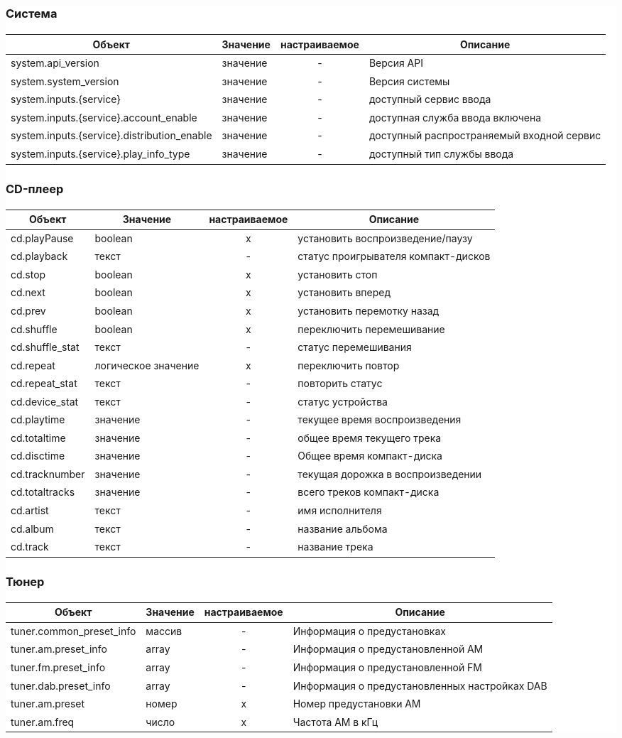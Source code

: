 
### Система
|Объект|Значение|настраиваемое|Описание|
|--------|-------|:-:|--------|
|system.api_version|значение|-|Версия API|
|system.system_version|значение|-|Версия системы|
|system.inputs.{service}|значение|-|доступный сервис ввода|
|system.inputs.{service}.account_enable|значение|-|доступная служба ввода включена|
|system.inputs.{service}.distribution_enable|значение|-|доступный распространяемый входной сервис|
|system.inputs.{service}.play_info_type|значение|-|доступный тип службы ввода|

### CD-плеер
|Объект|Значение|настраиваемое|Описание|
|--------|-------|:-:|--------|
|cd.playPause|boolean|x|установить воспроизведение/паузу|
|cd.playback|текст|-|статус проигрывателя компакт-дисков|
|cd.stop|boolean|x|установить стоп|
|cd.next|boolean|x|установить вперед|
|cd.prev|boolean|x|установить перемотку назад|
|cd.shuffle|boolean|x|переключить перемешивание|
|cd.shuffle_stat|текст|-|статус перемешивания|
|cd.repeat|логическое значение|x|переключить повтор|
|cd.repeat_stat|текст|-|повторить статус|
|cd.device_stat|текст|-|статус устройства|
|cd.playtime|значение|-|текущее время воспроизведения|
|cd.totaltime|значение|-|общее время текущего трека|
|cd.disctime|значение|-|Общее время компакт-диска|
|cd.tracknumber|значение|-|текущая дорожка в воспроизведении|
|cd.totaltracks|значение|-|всего треков компакт-диска|
|cd.artist|текст|-|имя исполнителя|
|cd.album|текст|-|название альбома|
|cd.track|текст|-|название трека|

### Тюнер
|Объект|Значение|настраиваемое|Описание|
|--------|-------|:-:|--------|
|tuner.common_preset_info|массив|-|Информация о предустановках|
|tuner.am.preset_info|array|-|Информация о предустановленной AM|
|tuner.fm.preset_info|array|-|Информация о предустановленной FM|
|tuner.dab.preset_info|array|-|Информация о предустановленных настройках DAB|
|tuner.am.preset|номер|x|Номер предустановки AM|
|tuner.am.freq|число|x|Частота AM в кГц|